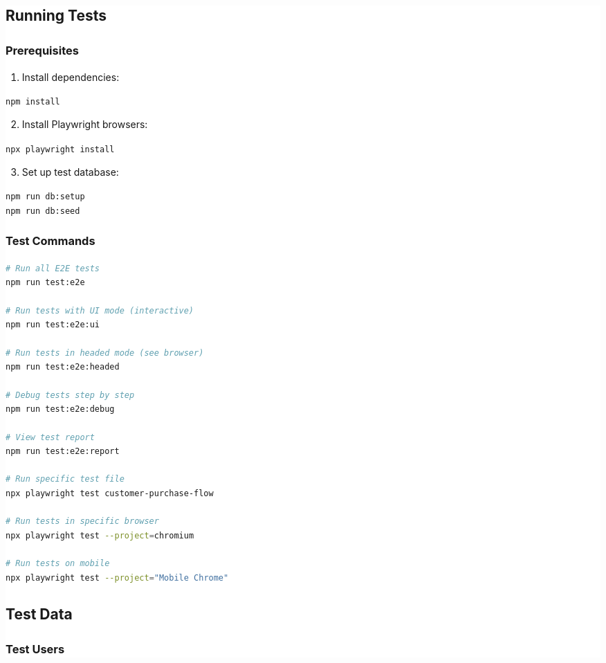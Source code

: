 ## Running Tests

### Prerequisites

1. Install dependencies:
```bash
npm install
```

2. Install Playwright browsers:
```bash
npx playwright install
```

3. Set up test database:
```bash
npm run db:setup
npm run db:seed
```

### Test Commands

```bash
# Run all E2E tests
npm run test:e2e

# Run tests with UI mode (interactive)
npm run test:e2e:ui

# Run tests in headed mode (see browser)
npm run test:e2e:headed

# Debug tests step by step
npm run test:e2e:debug

# View test report
npm run test:e2e:report

# Run specific test file
npx playwright test customer-purchase-flow

# Run tests in specific browser
npx playwright test --project=chromium

# Run tests on mobile
npx playwright test --project="Mobile Chrome"
```

## Test Data

### Test Users
